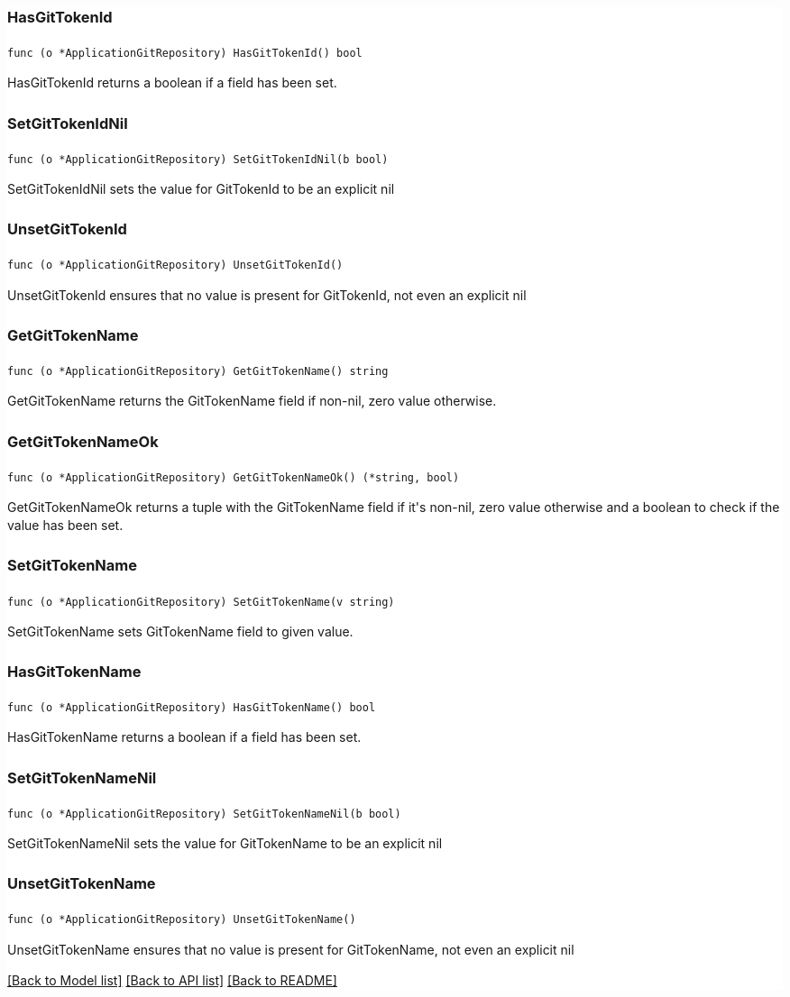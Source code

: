 ### HasGitTokenId

`func (o *ApplicationGitRepository) HasGitTokenId() bool`

HasGitTokenId returns a boolean if a field has been set.

### SetGitTokenIdNil

`func (o *ApplicationGitRepository) SetGitTokenIdNil(b bool)`

 SetGitTokenIdNil sets the value for GitTokenId to be an explicit nil

### UnsetGitTokenId
`func (o *ApplicationGitRepository) UnsetGitTokenId()`

UnsetGitTokenId ensures that no value is present for GitTokenId, not even an explicit nil
### GetGitTokenName

`func (o *ApplicationGitRepository) GetGitTokenName() string`

GetGitTokenName returns the GitTokenName field if non-nil, zero value otherwise.

### GetGitTokenNameOk

`func (o *ApplicationGitRepository) GetGitTokenNameOk() (*string, bool)`

GetGitTokenNameOk returns a tuple with the GitTokenName field if it's non-nil, zero value otherwise
and a boolean to check if the value has been set.

### SetGitTokenName

`func (o *ApplicationGitRepository) SetGitTokenName(v string)`

SetGitTokenName sets GitTokenName field to given value.

### HasGitTokenName

`func (o *ApplicationGitRepository) HasGitTokenName() bool`

HasGitTokenName returns a boolean if a field has been set.

### SetGitTokenNameNil

`func (o *ApplicationGitRepository) SetGitTokenNameNil(b bool)`

 SetGitTokenNameNil sets the value for GitTokenName to be an explicit nil

### UnsetGitTokenName
`func (o *ApplicationGitRepository) UnsetGitTokenName()`

UnsetGitTokenName ensures that no value is present for GitTokenName, not even an explicit nil

[[Back to Model list]](../README.md#documentation-for-models) [[Back to API list]](../README.md#documentation-for-api-endpoints) [[Back to README]](../README.md)


